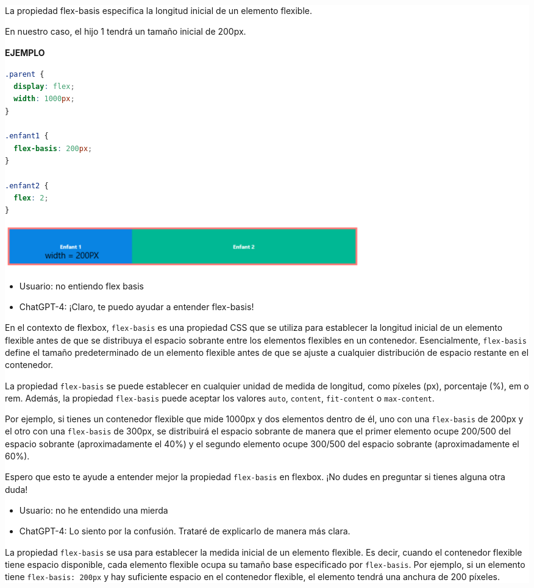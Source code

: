 La propiedad flex-basis especifica la longitud inicial de un elemento flexible.

En nuestro caso, el hijo 1 tendrá un tamaño inicial de 200px.

**EJEMPLO**

```css
.parent {
  display: flex;
  width: 1000px;
}

.enfant1 {
  flex-basis: 200px;
}

.enfant2 {
  flex: 2;
}
```

![flex basis](./05-Flexbox/img/flexbox07.png)

- Usuario: no entiendo flex basis

- ChatGPT-4: ¡Claro, te puedo ayudar a entender flex-basis! 

En el contexto de flexbox, `flex-basis` es una propiedad CSS que se utiliza para establecer la longitud inicial de un elemento flexible antes de que se distribuya el espacio sobrante entre los elementos flexibles en un contenedor. Esencialmente, `flex-basis` define el tamaño predeterminado de un elemento flexible antes de que se ajuste a cualquier distribución de espacio restante en el contenedor.

La propiedad `flex-basis` se puede establecer en cualquier unidad de medida de longitud, como píxeles (px), porcentaje (%), em o rem. Además, la propiedad `flex-basis` puede aceptar los valores `auto`, `content`, `fit-content` o `max-content`.

Por ejemplo, si tienes un contenedor flexible que mide 1000px y dos elementos dentro de él, uno con una `flex-basis` de 200px y el otro con una `flex-basis` de 300px, se distribuirá el espacio sobrante de manera que el primer elemento ocupe 200/500 del espacio sobrante (aproximadamente el 40%) y el segundo elemento ocupe 300/500 del espacio sobrante (aproximadamente el 60%). 

Espero que esto te ayude a entender mejor la propiedad `flex-basis` en flexbox. ¡No dudes en preguntar si tienes alguna otra duda!

- Usuario: no he entendido una mierda

- ChatGPT-4: Lo siento por la confusión. Trataré de explicarlo de manera más clara.

La propiedad `flex-basis` se usa para establecer la medida inicial de un elemento flexible. Es decir, cuando el contenedor flexible tiene espacio disponible, cada elemento flexible ocupa su tamaño base especificado por `flex-basis`. Por ejemplo, si un elemento tiene `flex-basis: 200px` y hay suficiente espacio en el contenedor flexible, el elemento tendrá una anchura de 200 píxeles.
